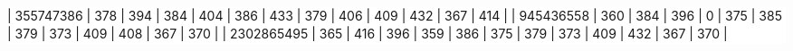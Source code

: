 | 355747386 | 378 | 394 | 384 | 404 | 386 | 433 | 379 | 406 | 409 | 432 | 367 | 414 | 
| 945436558 | 360 | 384 | 396 | 0 | 375 | 385 | 379 | 373 | 409 | 408 | 367 | 370 | 
| 2302865495 | 365 | 416 | 396 | 359 | 386 | 375 | 379 | 373 | 409 | 432 | 367 | 370 | 
